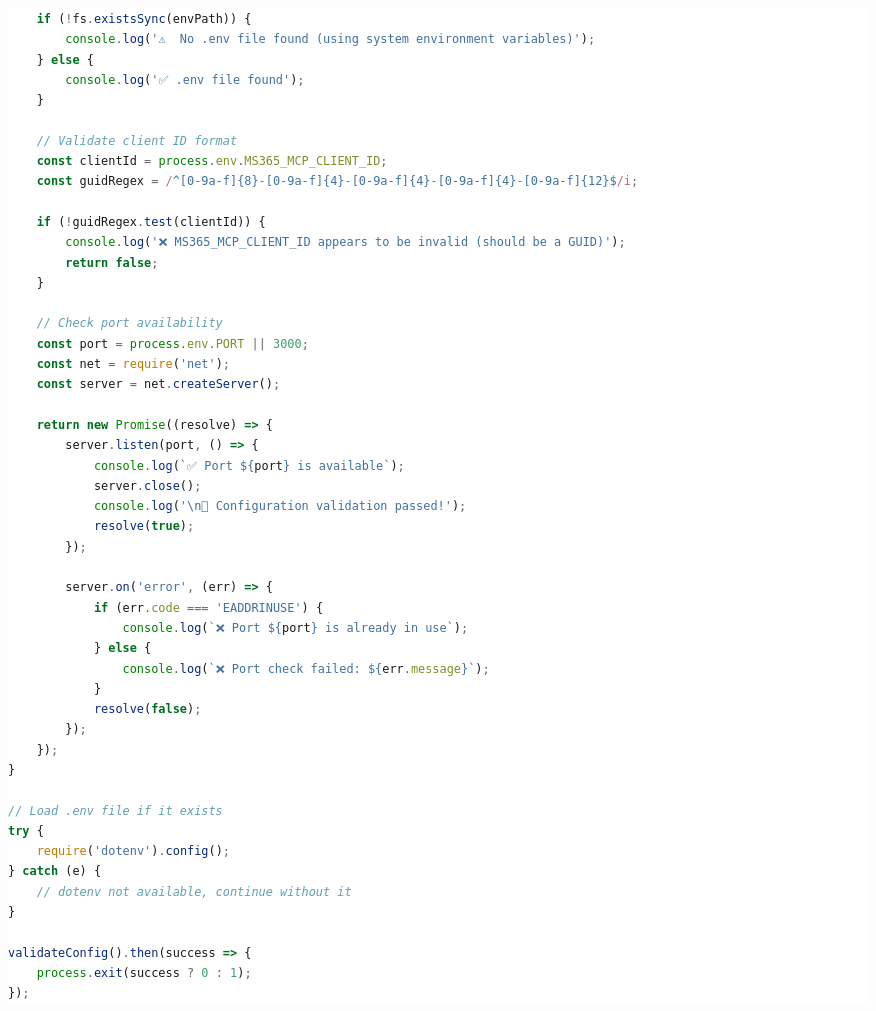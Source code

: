 ```javascript
    if (!fs.existsSync(envPath)) {
        console.log('⚠️  No .env file found (using system environment variables)');
    } else {
        console.log('✅ .env file found');
    }

    // Validate client ID format
    const clientId = process.env.MS365_MCP_CLIENT_ID;
    const guidRegex = /^[0-9a-f]{8}-[0-9a-f]{4}-[0-9a-f]{4}-[0-9a-f]{4}-[0-9a-f]{12}$/i;
    
    if (!guidRegex.test(clientId)) {
        console.log('❌ MS365_MCP_CLIENT_ID appears to be invalid (should be a GUID)');
        return false;
    }

    // Check port availability
    const port = process.env.PORT || 3000;
    const net = require('net');
    const server = net.createServer();

    return new Promise((resolve) => {
        server.listen(port, () => {
            console.log(`✅ Port ${port} is available`);
            server.close();
            console.log('\n🎉 Configuration validation passed!');
            resolve(true);
        });

        server.on('error', (err) => {
            if (err.code === 'EADDRINUSE') {
                console.log(`❌ Port ${port} is already in use`);
            } else {
                console.log(`❌ Port check failed: ${err.message}`);
            }
            resolve(false);
        });
    });
}

// Load .env file if it exists
try {
    require('dotenv').config();
} catch (e) {
    // dotenv not available, continue without it
}

validateConfig().then(success => {
    process.exit(success ? 0 : 1);
});
```
